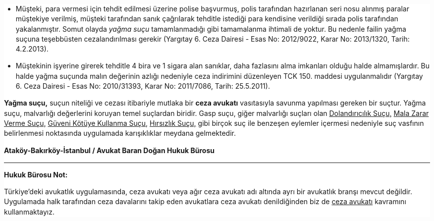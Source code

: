 * Müşteki, para vermesi için tehdit edilmesi üzerine polise başvurmuş, polis tarafından hazırlanan seri nosu alınmış paralar müştekiye verilmiş, müşteki tarafından sanık çağrılarak tehditle istediği para kendisine verildiği sırada polis tarafından yakalanmıştır. Somut olayda *yağma suçu* tamamlanmadığı gibi tamamalanma ihtimali de yoktur. Bu nedenle failin yağma suçuna teşebbüsten cezalandırılması gerekir (Yargıtay 6. Ceza Dairesi - Esas No: 2012/9022, Karar No: 2013/1320, Tarih: 4.2.2013).

* Müştekinin işyerine girerek tehditle 4 bira ve 1 sigara alan sanıklar, daha fazlasını alma imkanları olduğu halde almamışlardır. Bu halde yağma suçunda malın değerinin azlığı nedeniyle ceza indirimini düzenleyen TCK 150. maddesi uygulanmalıdır (Yargıtay 6. Ceza Dairesi - Esas No: 2010/31393, Karar No: 2011/7086, Tarih: 25.5.2011).


**Yağma suçu,** suçun niteliği ve cezası itibariyle mutlaka bir **ceza avukatı** vasıtasıyla savunma yapılması gereken bir suçtur. Yağma suçu, malvarlığı değerlerini koruyan temel suçlardan biridir. Gasp suçu, giğer malvarlığı suçları olan   [Dolandırıcılık Suçu,](https://barandogan.av.tr/blog/ceza-hukuku/nitelikli-dolandiricilik-sucu-cezasi.html) [Mala Zarar Verme Suçu,](https://barandogan.av.tr/blog/ceza-hukuku/mala-zarar-verme-sucunun-cezasi.html) [Güveni Kötüye Kullanma Suçu,](https://barandogan.av.tr/blog/ceza-hukuku/hizmet-nedeniyle-guveni-kotuye-kullanma-sucu-cezasi.html) [Hırsızlık Suçu,](https://barandogan.av.tr/blog/ceza-hukuku/hirsizlik-sucunun-cezasi.html) gibi birçok suç ile benzeşen eylemler içermesi nedeniyle suç vasfının belirlenmesi noktasında uygulamada karışıklıklar meydana gelmektedir.





**Ataköy-Bakırköy-İstanbul / Avukat Baran Doğan Hukuk Bürosu**

______________________________________________________________________________________________________________________________________

**Hukuk Bürosu Not:**

Türkiye’deki avukatlık uygulamasında, ceza avukatı veya ağır ceza avukatı adı altında ayrı bir avukatlık branşı mevcut değildir. Uygulamada halk tarafından ceza davalarını takip eden avukatlara ceza avukatı denildiğinden biz de [ceza avukatı](https://barandogan.av.tr/blog/ceza-hukuku/ceza-avukatinin-islevi.html) kavramını kullanmaktayız.

